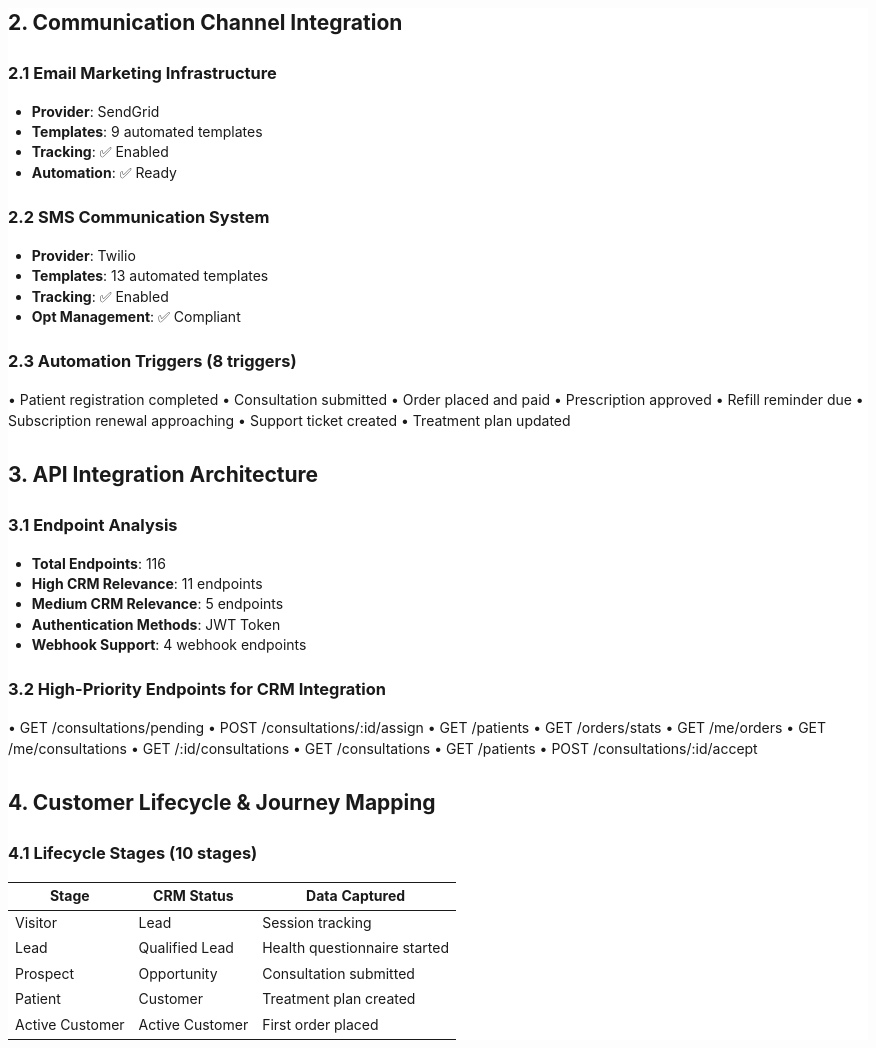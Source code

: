 ## 2. Communication Channel Integration

### 2.1 Email Marketing Infrastructure
- **Provider**: SendGrid
- **Templates**: 9 automated templates
- **Tracking**: ✅ Enabled
- **Automation**: ✅ Ready

### 2.2 SMS Communication System
- **Provider**: Twilio
- **Templates**: 13 automated templates
- **Tracking**: ✅ Enabled
- **Opt Management**: ✅ Compliant

### 2.3 Automation Triggers (8 triggers)
• Patient registration completed
• Consultation submitted
• Order placed and paid
• Prescription approved
• Refill reminder due
• Subscription renewal approaching
• Support ticket created
• Treatment plan updated

## 3. API Integration Architecture

### 3.1 Endpoint Analysis
- **Total Endpoints**: 116
- **High CRM Relevance**: 11 endpoints
- **Medium CRM Relevance**: 5 endpoints
- **Authentication Methods**: JWT Token
- **Webhook Support**: 4 webhook endpoints

### 3.2 High-Priority Endpoints for CRM Integration
• GET /consultations/pending
• POST /consultations/:id/assign
• GET /patients
• GET /orders/stats
• GET /me/orders
• GET /me/consultations
• GET /:id/consultations
• GET /consultations
• GET /patients
• POST /consultations/:id/accept

## 4. Customer Lifecycle & Journey Mapping

### 4.1 Lifecycle Stages (10 stages)
| Stage | CRM Status | Data Captured |
|-------|------------|---------------|
| Visitor | Lead | Session tracking |
| Lead | Qualified Lead | Health questionnaire started |
| Prospect | Opportunity | Consultation submitted |
| Patient | Customer | Treatment plan created |
| Active Customer | Active Customer | First order placed |